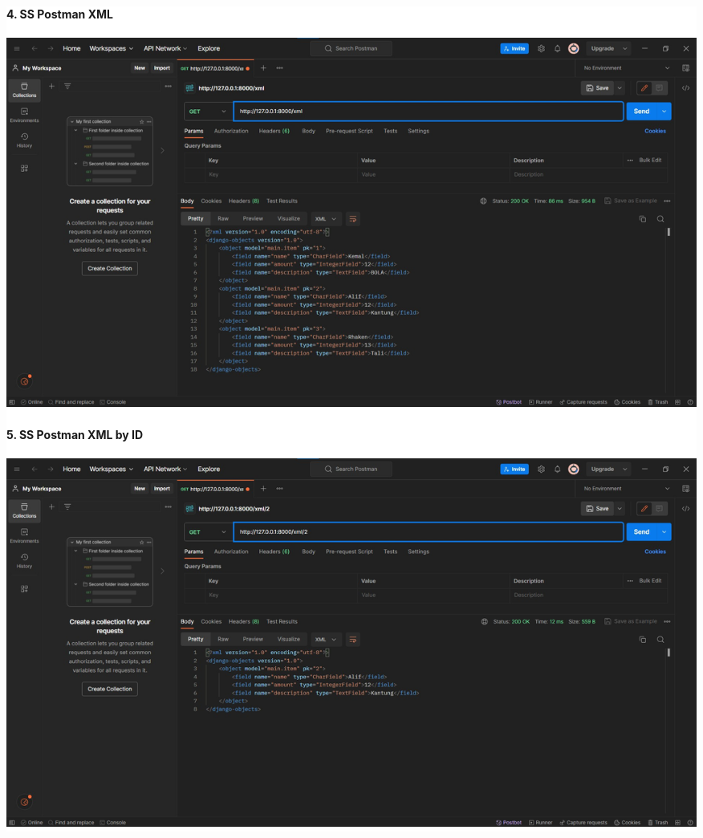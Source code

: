 #### 4. SS Postman XML
<img src = dokumen_tambahan\show_xml.jpg>

#### 5. SS Postman XML by ID
<img src = dokumen_tambahan\show_xml_id.jpg>

